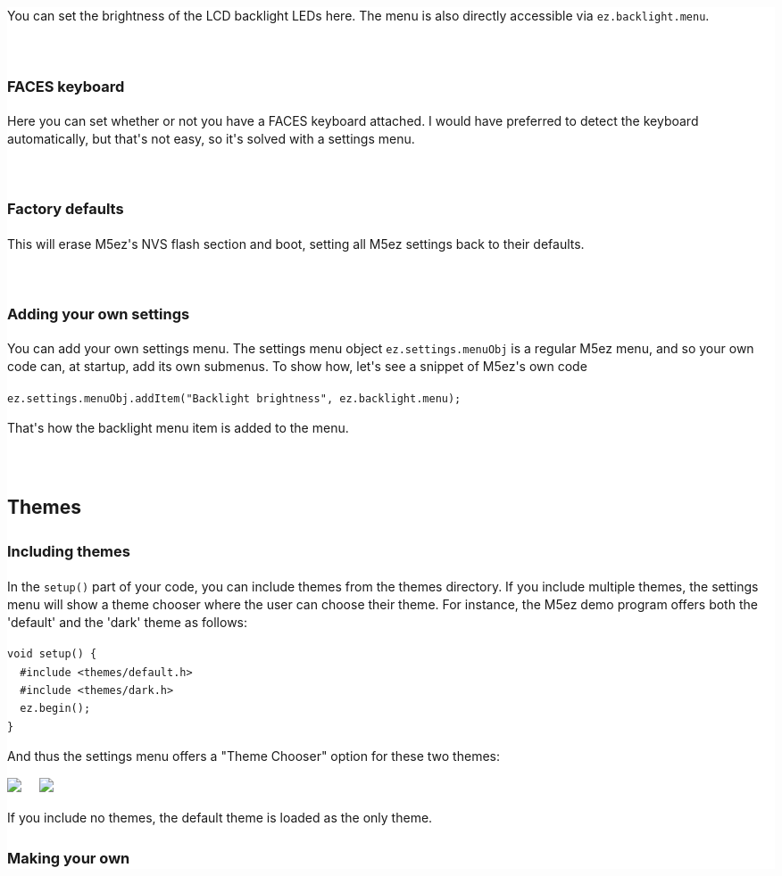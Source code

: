 You can set the brightness of the LCD backlight LEDs here. The menu is also directly accessible via `ez.backlight.menu`.

&nbsp;

### FACES keyboard

Here you can set whether or not you have a FACES keyboard attached. I would have preferred to detect the keyboard automatically, but that's not easy, so it's solved with a settings menu.

&nbsp;

### Factory defaults

This will erase M5ez's NVS flash section and boot, setting all M5ez settings back to their defaults.

&nbsp;

### Adding your own settings

You can add your own settings menu. The settings menu object `ez.settings.menuObj` is a regular M5ez menu, and so your own code can, at startup, add its own submenus. To show how, let's see a snippet of M5ez's own code

```
ez.settings.menuObj.addItem("Backlight brightness", ez.backlight.menu);
```

That's how the backlight menu item is added to the menu.

&nbsp;

## Themes

### Including themes

In the `setup()` part of your code, you can include themes from the themes directory. If you include multiple themes, the settings menu will show a theme chooser where the user can choose their theme. For instance, the M5ez demo program offers both the 'default' and the 'dark' theme as follows:

```
void setup() {
  #include <themes/default.h>
  #include <themes/dark.h>
  ez.begin();
}
```

And thus the settings menu offers a "Theme Chooser" option for these two themes:

![](images/theme-default.jpg) &nbsp;&nbsp;&nbsp; ![](images/theme-dark.jpg)

If you include no themes, the default theme is loaded as the only theme.

### Making your own
